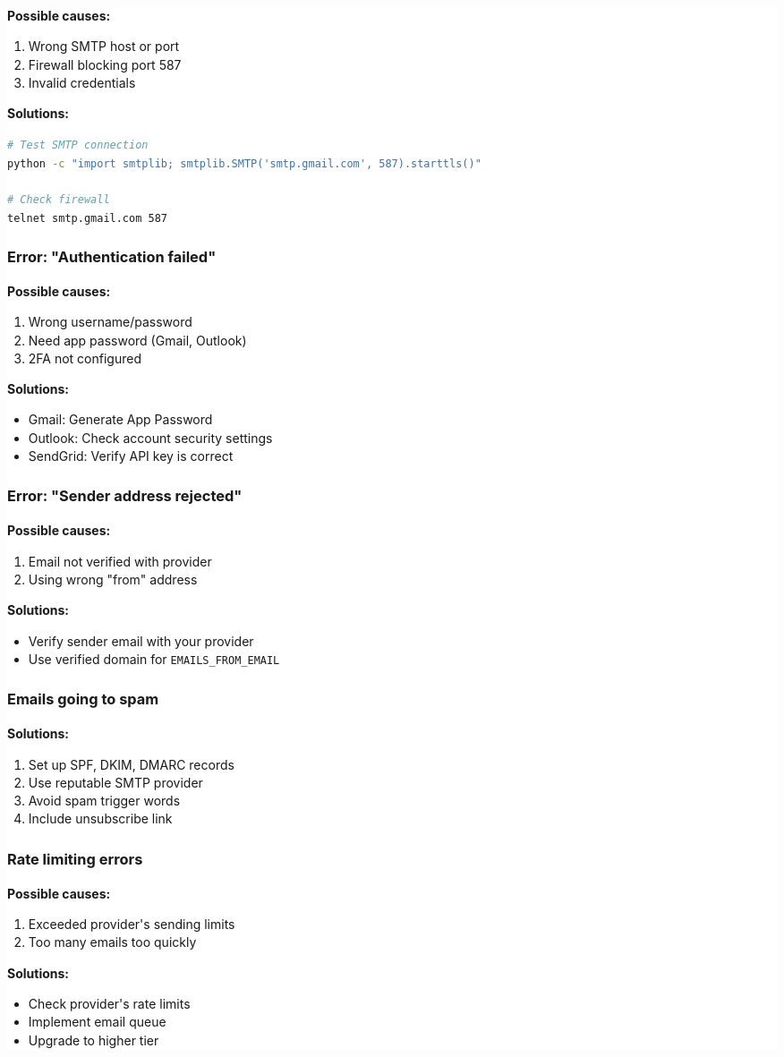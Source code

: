 **Possible causes:**
1. Wrong SMTP host or port
2. Firewall blocking port 587
3. Invalid credentials

**Solutions:**
```bash
# Test SMTP connection
python -c "import smtplib; smtplib.SMTP('smtp.gmail.com', 587).starttls()"

# Check firewall
telnet smtp.gmail.com 587
```

### Error: "Authentication failed"

**Possible causes:**
1. Wrong username/password
2. Need app password (Gmail, Outlook)
3. 2FA not configured

**Solutions:**
- Gmail: Generate App Password
- Outlook: Check account security settings
- SendGrid: Verify API key is correct

### Error: "Sender address rejected"

**Possible causes:**
1. Email not verified with provider
2. Using wrong "from" address

**Solutions:**
- Verify sender email with your provider
- Use verified domain for `EMAILS_FROM_EMAIL`

### Emails going to spam

**Solutions:**
1. Set up SPF, DKIM, DMARC records
2. Use reputable SMTP provider
3. Avoid spam trigger words
4. Include unsubscribe link

### Rate limiting errors

**Possible causes:**
1. Exceeded provider's sending limits
2. Too many emails too quickly

**Solutions:**
- Check provider's rate limits
- Implement email queue
- Upgrade to higher tier
